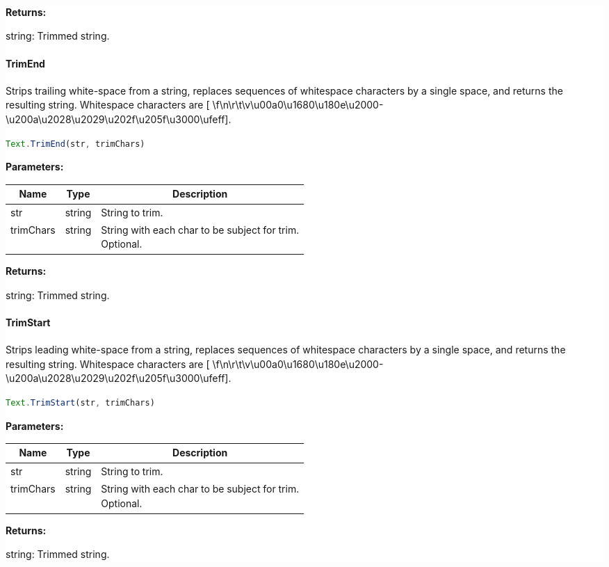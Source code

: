 


**Returns:**

string: Trimmed string.



<a name="see.also.text.trim"></a>

<a name="TrimEnd"></a>    
#### TrimEnd

Strips trailing white-space from a string, replaces sequences of whitespace characters by a single space, and returns the resulting string. 
Whitespace characters are [ \\f\\n\\r\\t\\v\\u00a0\\u1680\\u180e\\u2000-\\u200a\\u2028\\u2029\\u202f\\u205f\\u3000\\ufeff].

```javascript
Text.TrimEnd(str, trimChars)
```


**Parameters:**

|  **Name** | **Type** | **Description** |
| ---------- | -------- | --------------- |
| str | string |  String to trim. |
| trimChars | string |  String with each char to be subject for trim.<br>Optional. |




**Returns:**

string: Trimmed string.



<a name="see.also.text.trimend"></a>

<a name="TrimStart"></a>    
#### TrimStart

Strips leading white-space from a string, replaces sequences of whitespace characters by a single space, and returns the resulting string. 
Whitespace characters are [ \\f\\n\\r\\t\\v\\u00a0\\u1680\\u180e\\u2000-\\u200a\\u2028\\u2029\\u202f\\u205f\\u3000\\ufeff].

```javascript
Text.TrimStart(str, trimChars)
```


**Parameters:**

|  **Name** | **Type** | **Description** |
| ---------- | -------- | --------------- |
| str | string |  String to trim. |
| trimChars | string |  String with each char to be subject for trim.<br>Optional. |




**Returns:**

string: Trimmed string.



<a name="see.also.text.trimstart"></a>

  


